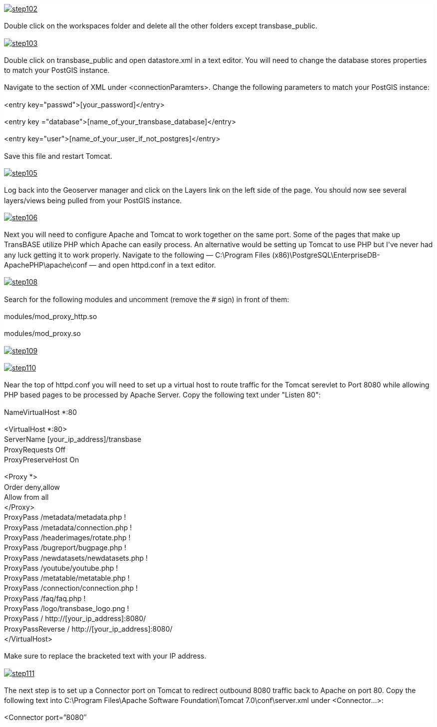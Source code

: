 <p><a href="http://devanmorris.com/wordpress/wp-content/uploads/2015/06/step102.jpg"><img src="http://devanmorris.com/wordpress/wp-content/uploads/2015/06/step102.jpg" alt="step102" width="456" height="437" /></a></p>
<p>Double click on the workspaces folder and delete all the other folders except transbase_public.</p>
<p><a href="http://devanmorris.com/wordpress/wp-content/uploads/2015/06/step103.jpg"><img src="http://devanmorris.com/wordpress/wp-content/uploads/2015/06/step103-1024x576.jpg" alt="step103" width="1024" height="576" /></a></p>
<p>Double click on transbase_public and open datastore.xml in a text editor. You will need to change the database stores properties to match your PostGIS instance.</p>
<p>Navigate to the section of XML under &lt;connectionParamters&gt;. Change the following parameters to match your PostGIS instance:</p>
<p>&lt;entry key="passwd"&gt;[your_password]&lt;/entry&gt;</p>
<p>&lt;entry key ="database"&gt;[name_of_your_transbase_database]&lt;/entry&gt;</p>
<p>&lt;entry key="user"&gt;[name_of_your_user_if_not_postgres]&lt;/entry&gt;</p>
<p>Save this file and restart Tomcat.</p>
<p><a href="http://devanmorris.com/wordpress/wp-content/uploads/2015/06/step1051.jpg"><img src="http://devanmorris.com/wordpress/wp-content/uploads/2015/06/step1051.jpg" alt="step105" width="955" height="659" /></a></p>
<p>Log back into the Geoserver manager and click on the Layers link on the left side of the page. You should now see several layers/views being pulled from your PostGIS instance.</p>
<p><a href="http://devanmorris.com/wordpress/wp-content/uploads/2015/06/step106.jpg"><img src="http://devanmorris.com/wordpress/wp-content/uploads/2015/06/step106-1024x546.jpg" alt="step106" width="1024" height="546" /></a></p>
<p>Next you will need to configure Apache and Tomcat to work together on the same port. Some of the pages that make up TransBASE utilize PHP which Apache can easily process. An alternative would be setting up Tomcat to use PHP but I've never had any luck getting it to work properly. Navigate to the following &#8212; C:\Program Files (x86)\PostgreSQL\EnterpriseDB-ApachePHP\apache\conf &#8212; and open httpd.conf in a text editor.</p>
<p><a href="http://devanmorris.com/wordpress/wp-content/uploads/2015/06/step108.jpg"><img src="http://devanmorris.com/wordpress/wp-content/uploads/2015/06/step108.jpg" alt="step108" width="852" height="600" /></a></p>
<p>Search for the following modules and uncomment (remove the # sign) in front of them:</p>
<p>modules/mod_proxy_http.so</p>
<p>modules/mod_proxy.so</p>
<p><a href="http://devanmorris.com/wordpress/wp-content/uploads/2015/06/step109.jpg"><img src="http://devanmorris.com/wordpress/wp-content/uploads/2015/06/step109.jpg" alt="step109" width="557" height="347" /></a></p>
<p><a href="http://devanmorris.com/wordpress/wp-content/uploads/2015/06/step110.jpg"><img src="http://devanmorris.com/wordpress/wp-content/uploads/2015/06/step110.jpg" alt="step110" width="955" height="659" /></a></p>
<p>Near the top of httpd.conf you will need to set up a virtual host to route traffic for the Tomcat serevlet to Port 8080 while allowing PHP based pages to be processed by Apache Server. Copy the following text under "Listen 80":</p>
<p>NameVirtualHost *:80</p>
<p>&lt;VirtualHost *:80&gt;<br />
ServerName [your_ip_address]/transbase<br/>
ProxyRequests Off<br />
ProxyPreserveHost On</p>
<p>&lt;Proxy *&gt;<br />
Order deny,allow<br />
Allow from all<br />
&lt;/Proxy&gt;<br />
ProxyPass /metadata/metadata.php !<br />
ProxyPass /metadata/connection.php !<br />
ProxyPass /headerimages/rotate.php !<br />
ProxyPass /bugreport/bugpage.php !<br />
ProxyPass /newdatasets/newdatasets.php !<br />
ProxyPass /youtube/youtube.php !<br />
ProxyPass /metatable/metatable.php !<br />
ProxyPass /connection/connection.php !<br />
ProxyPass /faq/faq.php !<br />
ProxyPass /logo/transbase_logo.png !<br />
ProxyPass / http://[your_ip_address]:8080/<br />
ProxyPassReverse / http://[your_ip_address]:8080/<br />
&lt;/VirtualHost&gt;</p>
<p>Make sure to replace the bracketed text with your IP address.</p>
<p><a href="http://devanmorris.com/wordpress/wp-content/uploads/2015/06/step111.jpg"><img src="http://devanmorris.com/wordpress/wp-content/uploads/2015/06/step111.jpg" alt="step111" width="955" height="659" /></a></p>
<p>The next step is to set up a Connector port on Tomcat to redirect outbound 8080 traffic back to Apache on port 80. Copy the following text into C:\Program Files\Apache Software Foundation\Tomcat 7.0\conf\server.xml under &lt;Connector&#8230;&gt;:</p>
<p>&lt;Connector port=&#8221;8080&#8243;<br />